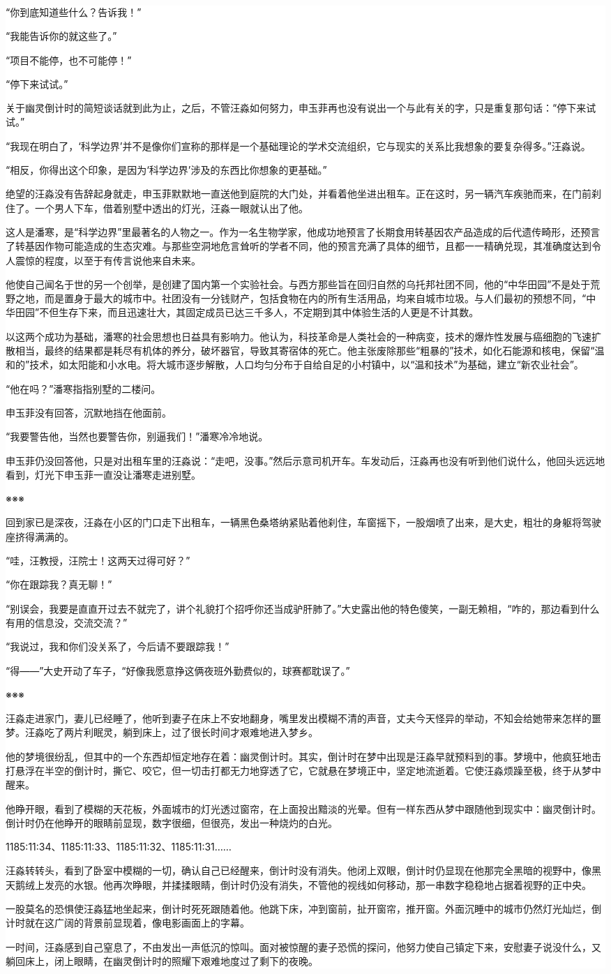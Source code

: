 “你到底知道些什么？告诉我！”

“我能告诉你的就这些了。”

“项目不能停，也不可能停！”

“停下来试试。”

关于幽灵倒计时的简短谈话就到此为止，之后，不管汪淼如何努力，申玉菲再也没有说出一个与此有关的字，只是重复那句话：“停下来试试。”

“我现在明白了，‘科学边界’并不是像你们宣称的那样是一个基础理论的学术交流组织，它与现实的关系比我想象的要复杂得多。”汪淼说。

“相反，你得出这个印象，是因为‘科学边界’涉及的东西比你想象的更基础。”

绝望的汪淼没有告辞起身就走，申玉菲默默地一直送他到庭院的大门处，并看着他坐进出租车。正在这时，另一辆汽车疾驰而来，在门前刹住了。一个男人下车，借着别墅中透出的灯光，汪淼一眼就认出了他。

这人是潘寒，是“科学边界”里最著名的人物之一。作为一名生物学家，他成功地预言了长期食用转基因农产品造成的后代遗传畸形，还预言了转基因作物可能造成的生态灾难。与那些空洞地危言耸听的学者不同，他的预言充满了具体的细节，且都一一精确兑现，其准确度达到令人震惊的程度，以至于有传言说他来自未来。

他使自己闻名于世的另一个创举，是创建了国内第一个实验社会。与西方那些旨在回归自然的乌托邦社团不同，他的“中华田园”不是处于荒野之地，而是置身于最大的城市中。社团没有一分钱财产，包括食物在内的所有生活用品，均来自城市垃圾。与人们最初的预想不同，“中华田园”不但生存下来，而且迅速壮大，其固定成员已达三千多人，不定期到其中体验生活的人更是不计其数。

以这两个成功为基础，潘寒的社会思想也日益具有影响力。他认为，科技革命是人类社会的一种病变，技术的爆炸性发展与癌细胞的飞速扩散相当，最终的结果都是耗尽有机体的养分，破坏器官，导致其寄宿体的死亡。他主张废除那些“粗暴的”技术，如化石能源和核电，保留“温和的”技术，如太阳能和小水电。将大城市逐步解散，人口均匀分布于自给自足的小村镇中，以“温和技术”为基础，建立“新农业社会”。

“他在吗？”潘寒指指别墅的二楼问。

申玉菲没有回答，沉默地挡在他面前。

“我要警告他，当然也要警告你，别逼我们！”潘寒冷冷地说。

申玉菲仍没回答他，只是对出租车里的汪淼说：“走吧，没事。”然后示意司机开车。车发动后，汪淼再也没有听到他们说什么，他回头远远地看到，灯光下申玉菲一直没让潘寒走进别墅。

※※※

回到家已是深夜，汪淼在小区的门口走下出租车，一辆黑色桑塔纳紧贴着他刹住，车窗摇下，一股烟喷了出来，是大史，粗壮的身躯将驾驶座挤得满满的。

“哇，汪教授，汪院士！这两天过得可好？”

“你在跟踪我？真无聊！”

“别误会，我要是直直开过去不就完了，讲个礼貌打个招呼你还当成驴肝肺了。”大史露出他的特色傻笑，一副无赖相，“咋的，那边看到什么有用的信息没，交流交流？”

“我说过，我和你们没关系了，今后请不要跟踪我！”

“得——”大史开动了车子，“好像我愿意挣这俩夜班外勤费似的，球赛都耽误了。”

※※※

汪淼走进家门，妻儿已经睡了，他听到妻子在床上不安地翻身，嘴里发出模糊不清的声音，丈夫今天怪异的举动，不知会给她带来怎样的噩梦。汪淼吃了两片利眠灵，躺到床上，过了很长时间才艰难地进入梦乡。

他的梦境很纷乱，但其中的一个东西却恒定地存在着：幽灵倒计时。其实，倒计时在梦中出现是汪淼早就预料到的事。梦境中，他疯狂地击打悬浮在半空的倒计时，撕它、咬它，但一切击打都无力地穿透了它，它就悬在梦境正中，坚定地流逝着。它使汪淼烦躁至极，终于从梦中醒来。

他睁开眼，看到了模糊的天花板，外面城市的灯光透过窗帘，在上面投出黯淡的光晕。但有一样东西从梦中跟随他到现实中：幽灵倒计时。倒计时仍在他睁开的眼睛前显现，数字很细，但很亮，发出一种烧灼的白光。

1185:11:34、1185:11:33、1185:11:32、1185:11:31……

汪淼转转头，看到了卧室中模糊的一切，确认自己已经醒来，倒计时没有消失。他闭上双眼，倒计时仍显现在他那完全黑暗的视野中，像黑天鹅绒上发亮的水银。他再次睁眼，并揉揉眼睛，倒计时仍没有消失，不管他的视线如何移动，那一串数字稳稳地占据着视野的正中央。

一股莫名的恐惧使汪淼猛地坐起来，倒计时死死跟随着他。他跳下床，冲到窗前，扯开窗帘，推开窗。外面沉睡中的城市仍然灯光灿烂，倒计时就在这广阔的背景前显现着，像电影画面上的字幕。

一时间，汪淼感到自己窒息了，不由发出一声低沉的惊叫。面对被惊醒的妻子恐慌的探问，他努力使自己镇定下来，安慰妻子说没什么，又躺回床上，闭上眼睛，在幽灵倒计时的照耀下艰难地度过了剩下的夜晚。
